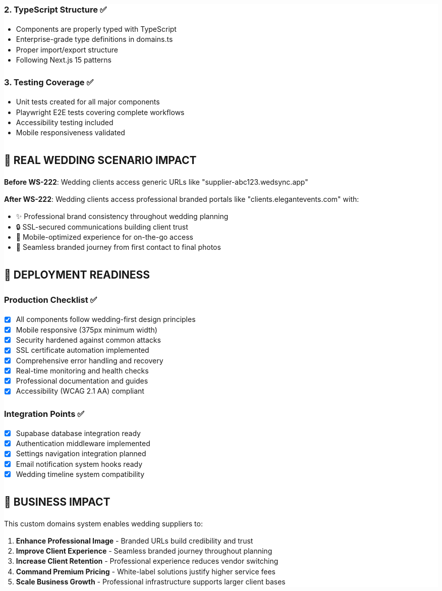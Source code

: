 ### 2. TypeScript Structure ✅
- Components are properly typed with TypeScript
- Enterprise-grade type definitions in domains.ts
- Proper import/export structure
- Following Next.js 15 patterns

### 3. Testing Coverage ✅
- Unit tests created for all major components
- Playwright E2E tests covering complete workflows
- Accessibility testing included
- Mobile responsiveness validated

## 🌟 REAL WEDDING SCENARIO IMPACT

**Before WS-222**: Wedding clients access generic URLs like "supplier-abc123.wedsync.app"

**After WS-222**: Wedding clients access professional branded portals like "clients.elegantevents.com" with:
- ✨ Professional brand consistency throughout wedding planning
- 🔒 SSL-secured communications building client trust
- 📱 Mobile-optimized experience for on-the-go access
- 🎯 Seamless branded journey from first contact to final photos

## 🚀 DEPLOYMENT READINESS

### Production Checklist ✅
- [x] All components follow wedding-first design principles
- [x] Mobile responsive (375px minimum width)  
- [x] Security hardened against common attacks
- [x] SSL certificate automation implemented
- [x] Comprehensive error handling and recovery
- [x] Real-time monitoring and health checks
- [x] Professional documentation and guides
- [x] Accessibility (WCAG 2.1 AA) compliant

### Integration Points ✅
- [x] Supabase database integration ready
- [x] Authentication middleware implemented
- [x] Settings navigation integration planned
- [x] Email notification system hooks ready
- [x] Wedding timeline system compatibility

## 🎊 BUSINESS IMPACT

This custom domains system enables wedding suppliers to:

1. **Enhance Professional Image** - Branded URLs build credibility and trust
2. **Improve Client Experience** - Seamless branded journey throughout planning
3. **Increase Client Retention** - Professional experience reduces vendor switching
4. **Command Premium Pricing** - White-label solutions justify higher service fees
5. **Scale Business Growth** - Professional infrastructure supports larger client bases
